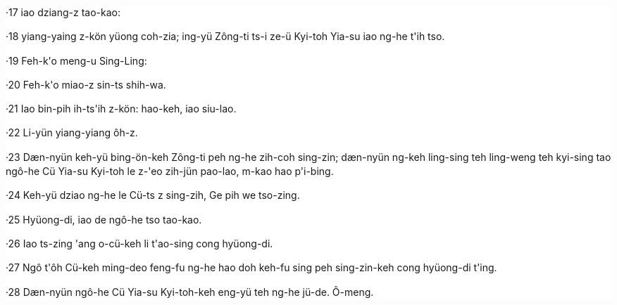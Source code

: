 ·17 iao dziang-z tao-kao:

·18 yiang-yaing z-kön yüong coh-zia; ing-yü Zông-ti ts-i ze-ü Kyi-toh Yia-su iao ng-he t'ih tso.

·19 Feh-k'o meng-u Sing-Ling:

·20 Feh-k'o miao-z sin-ts shih-wa.

·21 Iao bin-pih ih-ts'ih z-kön: hao-keh, iao siu-lao.

·22 Li-yün yiang-yiang ôh-z.

·23 Dæn-nyün keh-yü bing-ön-keh Zông-ti peh ng-he zih-coh sing-zin; dæn-nyün ng-keh ling-sing teh ling-weng teh kyi-sing tao ngô-he Cü Yia-su Kyi-toh le z-'eo zih-jün pao-lao, m-kao hao p'i-bing.

·24 Keh-yü dziao ng-he le Cü-ts z sing-zih, Ge pih we tso-zing.

·25 Hyüong-di, iao de ngô-he tso tao-kao.

·26 Iao ts-zing 'ang o-cü-keh li t'ao-sing cong hyüong-di.

·27 Ngô t'ôh Cü-keh ming-deo feng-fu ng-he hao doh keh-fu sing peh sing-zin-keh cong hyüong-di t'ing.

·28 Dæn-nyün ngô-he Cü Yia-su Kyi-toh-keh eng-yü teh ng-he jü-de. Ô-meng.








